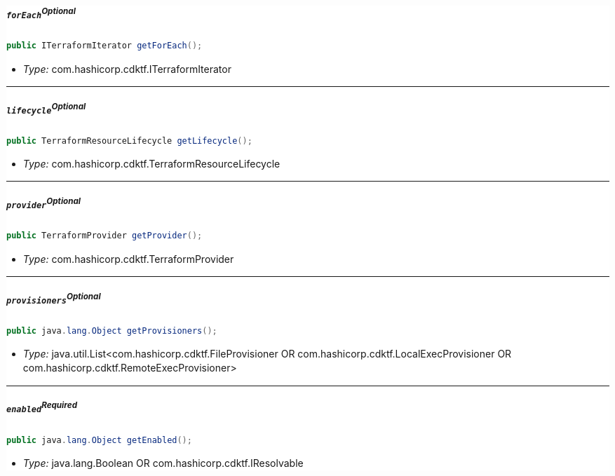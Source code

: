 
##### `forEach`<sup>Optional</sup> <a name="forEach" id="@cdktf/provider-datadog.ipAllowlist.IpAllowlistConfig.property.forEach"></a>

```java
public ITerraformIterator getForEach();
```

- *Type:* com.hashicorp.cdktf.ITerraformIterator

---

##### `lifecycle`<sup>Optional</sup> <a name="lifecycle" id="@cdktf/provider-datadog.ipAllowlist.IpAllowlistConfig.property.lifecycle"></a>

```java
public TerraformResourceLifecycle getLifecycle();
```

- *Type:* com.hashicorp.cdktf.TerraformResourceLifecycle

---

##### `provider`<sup>Optional</sup> <a name="provider" id="@cdktf/provider-datadog.ipAllowlist.IpAllowlistConfig.property.provider"></a>

```java
public TerraformProvider getProvider();
```

- *Type:* com.hashicorp.cdktf.TerraformProvider

---

##### `provisioners`<sup>Optional</sup> <a name="provisioners" id="@cdktf/provider-datadog.ipAllowlist.IpAllowlistConfig.property.provisioners"></a>

```java
public java.lang.Object getProvisioners();
```

- *Type:* java.util.List<com.hashicorp.cdktf.FileProvisioner OR com.hashicorp.cdktf.LocalExecProvisioner OR com.hashicorp.cdktf.RemoteExecProvisioner>

---

##### `enabled`<sup>Required</sup> <a name="enabled" id="@cdktf/provider-datadog.ipAllowlist.IpAllowlistConfig.property.enabled"></a>

```java
public java.lang.Object getEnabled();
```

- *Type:* java.lang.Boolean OR com.hashicorp.cdktf.IResolvable
